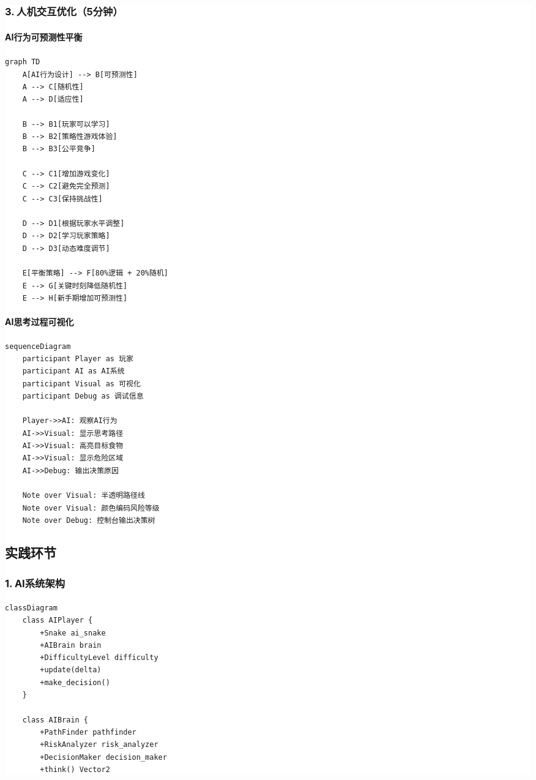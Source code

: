 ### 3. 人机交互优化（5分钟）

#### AI行为可预测性平衡
```mermaid
graph TD
    A[AI行为设计] --> B[可预测性]
    A --> C[随机性]
    A --> D[适应性]
    
    B --> B1[玩家可以学习]
    B --> B2[策略性游戏体验]
    B --> B3[公平竞争]
    
    C --> C1[增加游戏变化]
    C --> C2[避免完全预测]
    C --> C3[保持挑战性]
    
    D --> D1[根据玩家水平调整]
    D --> D2[学习玩家策略]
    D --> D3[动态难度调节]
    
    E[平衡策略] --> F[80%逻辑 + 20%随机]
    E --> G[关键时刻降低随机性]
    E --> H[新手期增加可预测性]
```

#### AI思考过程可视化
```mermaid
sequenceDiagram
    participant Player as 玩家
    participant AI as AI系统
    participant Visual as 可视化
    participant Debug as 调试信息
    
    Player->>AI: 观察AI行为
    AI->>Visual: 显示思考路径
    AI->>Visual: 高亮目标食物
    AI->>Visual: 显示危险区域
    AI->>Debug: 输出决策原因
    
    Note over Visual: 半透明路径线
    Note over Visual: 颜色编码风险等级
    Note over Debug: 控制台输出决策树
```

## 实践环节

### 1. AI系统架构
```mermaid
classDiagram
    class AIPlayer {
        +Snake ai_snake
        +AIBrain brain
        +DifficultyLevel difficulty
        +update(delta)
        +make_decision()
    }
    
    class AIBrain {
        +PathFinder pathfinder
        +RiskAnalyzer risk_analyzer
        +DecisionMaker decision_maker
        +think() Vector2
```